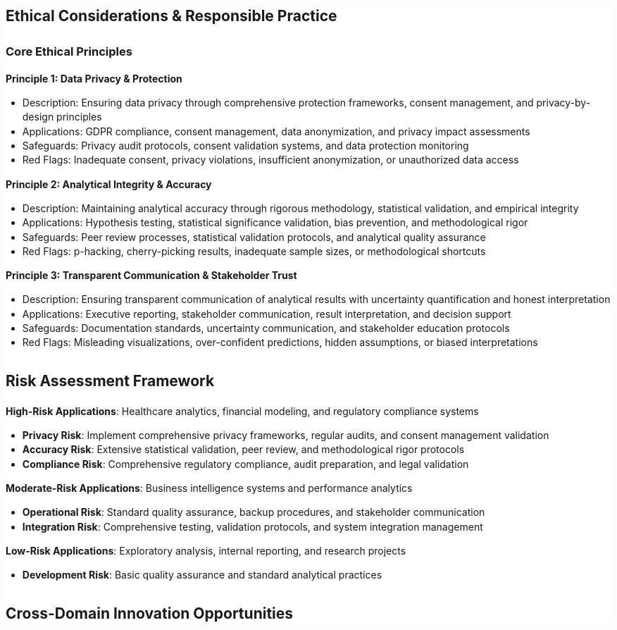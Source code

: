 ## Ethical Considerations & Responsible Practice

### Core Ethical Principles
**Principle 1: Data Privacy & Protection**
- Description: Ensuring data privacy through comprehensive protection frameworks, consent management, and privacy-by-design principles
- Applications: GDPR compliance, consent management, data anonymization, and privacy impact assessments
- Safeguards: Privacy audit protocols, consent validation systems, and data protection monitoring
- Red Flags: Inadequate consent, privacy violations, insufficient anonymization, or unauthorized data access

**Principle 2: Analytical Integrity & Accuracy**
- Description: Maintaining analytical accuracy through rigorous methodology, statistical validation, and empirical integrity
- Applications: Hypothesis testing, statistical significance validation, bias prevention, and methodological rigor
- Safeguards: Peer review processes, statistical validation protocols, and analytical quality assurance
- Red Flags: p-hacking, cherry-picking results, inadequate sample sizes, or methodological shortcuts

**Principle 3: Transparent Communication & Stakeholder Trust**
- Description: Ensuring transparent communication of analytical results with uncertainty quantification and honest interpretation
- Applications: Executive reporting, stakeholder communication, result interpretation, and decision support
- Safeguards: Documentation standards, uncertainty communication, and stakeholder education protocols
- Red Flags: Misleading visualizations, over-confident predictions, hidden assumptions, or biased interpretations

## Risk Assessment Framework

**High-Risk Applications**: Healthcare analytics, financial modeling, and regulatory compliance systems
- **Privacy Risk**: Implement comprehensive privacy frameworks, regular audits, and consent management validation
- **Accuracy Risk**: Extensive statistical validation, peer review, and methodological rigor protocols
- **Compliance Risk**: Comprehensive regulatory compliance, audit preparation, and legal validation

**Moderate-Risk Applications**: Business intelligence systems and performance analytics
- **Operational Risk**: Standard quality assurance, backup procedures, and stakeholder communication
- **Integration Risk**: Comprehensive testing, validation protocols, and system integration management

**Low-Risk Applications**: Exploratory analysis, internal reporting, and research projects
- **Development Risk**: Basic quality assurance and standard analytical practices

## Cross-Domain Innovation Opportunities
